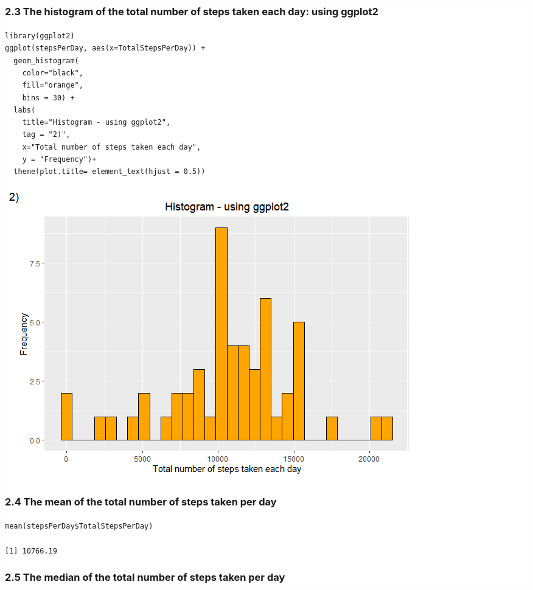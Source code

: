 ### 2.3 The histogram of the total number of steps taken each day: using ggplot2

  

    library(ggplot2)
    ggplot(stepsPerDay, aes(x=TotalStepsPerDay)) + 
      geom_histogram(
        color="black", 
        fill="orange", 
        bins = 30) +
      labs(
        title="Histogram - using ggplot2",
        tag = "2)",
        x="Total number of steps taken each day", 
        y = "Frequency")+
      theme(plot.title= element_text(hjust = 0.5))

![](PA1_template_files/figure-markdown_strict/unnamed-chunk-4-1.png)  

### 2.4 The mean of the total number of steps taken per day

    mean(stepsPerDay$TotalStepsPerDay)

    [1] 10766.19

### 2.5 The median of the total number of steps taken per day
